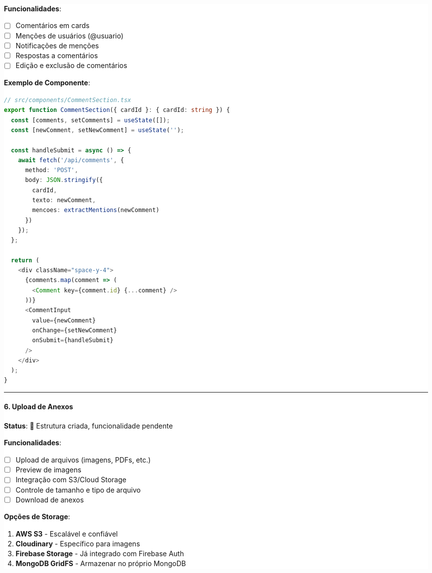 **Funcionalidades**:
- [ ] Comentários em cards
- [ ] Menções de usuários (@usuario)
- [ ] Notificações de menções
- [ ] Respostas a comentários
- [ ] Edição e exclusão de comentários

**Exemplo de Componente**:
```typescript
// src/components/CommentSection.tsx
export function CommentSection({ cardId }: { cardId: string }) {
  const [comments, setComments] = useState([]);
  const [newComment, setNewComment] = useState('');

  const handleSubmit = async () => {
    await fetch('/api/comments', {
      method: 'POST',
      body: JSON.stringify({
        cardId,
        texto: newComment,
        mencoes: extractMentions(newComment)
      })
    });
  };

  return (
    <div className="space-y-4">
      {comments.map(comment => (
        <Comment key={comment.id} {...comment} />
      ))}
      <CommentInput
        value={newComment}
        onChange={setNewComment}
        onSubmit={handleSubmit}
      />
    </div>
  );
}
```

---

#### 6. **Upload de Anexos**
**Status**: 🔴 Estrutura criada, funcionalidade pendente

**Funcionalidades**:
- [ ] Upload de arquivos (imagens, PDFs, etc.)
- [ ] Preview de imagens
- [ ] Integração com S3/Cloud Storage
- [ ] Controle de tamanho e tipo de arquivo
- [ ] Download de anexos

**Opções de Storage**:
1. **AWS S3** - Escalável e confiável
2. **Cloudinary** - Específico para imagens
3. **Firebase Storage** - Já integrado com Firebase Auth
4. **MongoDB GridFS** - Armazenar no próprio MongoDB
